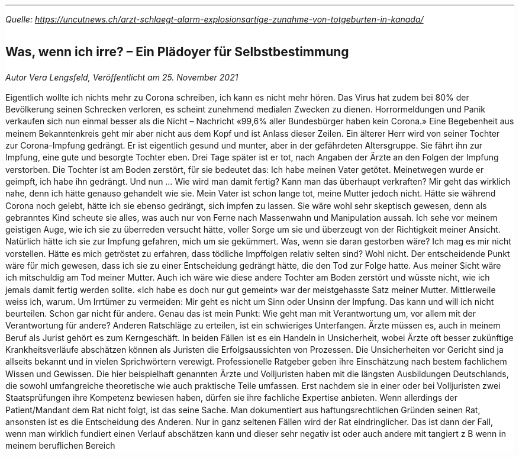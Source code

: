 
-----

_Quelle: https://uncutnews.ch/arzt-schlaegt-alarm-explosionsartige-zunahme-von-totgeburten-in-kanada/_

## Was, wenn ich irre? – Ein Plädoyer für Selbstbestimmung
_Autor Vera Lengsfeld, Veröffentlicht am 25. November 2021_

Eigentlich wollte ich nichts mehr zu Corona schreiben, ich kann es nicht mehr hören. Das Virus hat zudem bei 80%
der Bevölkerung seinen Schrecken verloren, es scheint zunehmend medialen Zwecken zu dienen. Horrormeldungen
und Panik verkaufen sich nun einmal besser als die Nicht – Nachricht «99,6% aller Bundesbürger haben kein Corona.»
Eine Begebenheit aus meinem Bekanntenkreis geht mir aber nicht aus dem Kopf und ist Anlass dieser Zeilen. Ein älterer Herr wird von seiner Tochter zur Corona-Impfung gedrängt. Er ist eigentlich gesund und munter, aber in der gefährdeten Altersgruppe. Sie fährt ihn zur Impfung, eine gute und besorgte Tochter eben. Drei Tage später ist er tot, nach
Angaben der Ärzte an den Folgen der Impfung verstorben. Die Tochter ist am Boden zerstört, für sie bedeutet das: Ich
habe meinen Vater getötet. Meinetwegen wurde er geimpft, ich habe ihn gedrängt. Und nun …
Wie wird man damit fertig? Kann man das überhaupt verkraften?
Mir geht das wirklich nahe, denn ich hätte genauso gehandelt wie sie. Mein Vater ist schon lange tot, meine Mutter jedoch nicht. Hätte sie während Corona noch gelebt, hätte ich sie ebenso gedrängt, sich impfen zu lassen. Sie wäre wohl
sehr skeptisch gewesen, denn als gebranntes Kind scheute sie alles, was auch nur von Ferne nach Massenwahn und
Manipulation aussah. Ich sehe vor meinem geistigen Auge, wie ich sie zu überreden versucht hätte, voller Sorge um sie
und überzeugt von der Richtigkeit meiner Ansicht. Natürlich hätte ich sie zur Impfung gefahren, mich um sie gekümmert. Was, wenn sie daran gestorben wäre? Ich mag es mir nicht vorstellen.
Hätte es mich getröstet zu erfahren, dass tödliche Impffolgen relativ selten sind? Wohl nicht. Der entscheidende Punkt
wäre für mich gewesen, dass ich sie zu einer Entscheidung gedrängt hätte, die den Tod zur Folge hatte. Aus meiner
Sicht wäre ich mitschuldig am Tod meiner Mutter. Auch ich wäre wie diese andere Tochter am Boden zerstört und
wüsste nicht, wie ich jemals damit fertig werden sollte. «Ich habe es doch nur gut gemeint» war der meistgehasste Satz
meiner Mutter. Mittlerweile weiss ich, warum.
Um Irrtümer zu vermeiden: Mir geht es nicht um Sinn oder Unsinn der Impfung. Das kann und will ich nicht beurteilen.
Schon gar nicht für andere. Genau das ist mein Punkt: Wie geht man mit Verantwortung um, vor allem mit der Verantwortung für andere?
Anderen Ratschläge zu erteilen, ist ein schwieriges Unterfangen. Ärzte müssen es, auch in meinem Beruf als Jurist gehört es zum Kerngeschäft. In beiden Fällen ist es ein Handeln in Unsicherheit, wobei Ärzte oft besser zukünftige Krankheitsverläufe abschätzen können als Juristen die Erfolgsaussichten von Prozessen. Die Unsicherheiten vor Gericht sind
ja allseits bekannt und in vielen Sprichwörtern verewigt.
Professionelle Ratgeber geben ihre Einschätzung nach bestem fachlichem Wissen und Gewissen. Die hier beispielhaft
genannten Ärzte und Volljuristen haben mit die längsten Ausbildungen Deutschlands, die sowohl umfangreiche theoretische wie auch praktische Teile umfassen. Erst nachdem sie in einer oder bei Volljuristen zwei Staatsprüfungen ihre
Kompetenz bewiesen haben, dürfen sie ihre fachliche Expertise anbieten. Wenn allerdings der Patient/Mandant dem
Rat nicht folgt, ist das seine Sache. Man dokumentiert aus haftungsrechtlichen Gründen seinen Rat, ansonsten ist es
die Entscheidung des Anderen.
Nur in ganz seltenen Fällen wird der Rat eindringlicher. Das ist dann der Fall, wenn man wirklich fundiert einen Verlauf
abschätzen kann und dieser sehr negativ ist oder auch andere mit tangiert z B wenn in meinem beruflichen Bereich